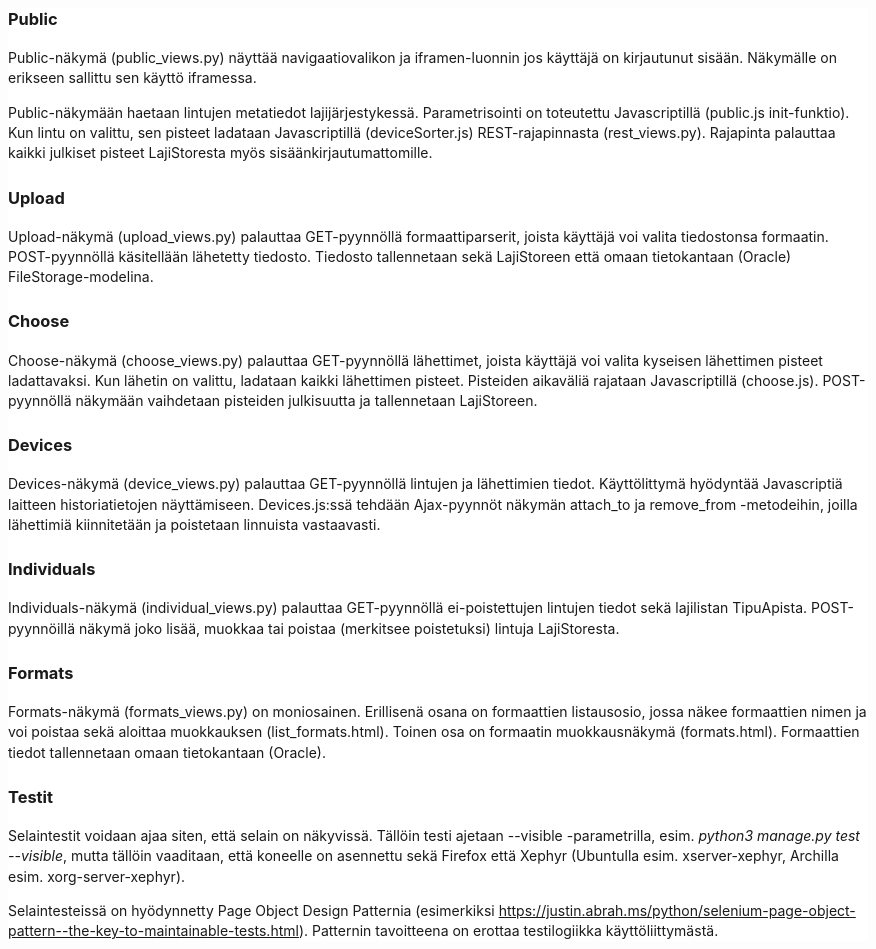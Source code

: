 ### Public

Public-näkymä (public_views.py) näyttää navigaatiovalikon ja iframen-luonnin jos käyttäjä on kirjautunut sisään. Näkymälle on erikseen sallittu sen käyttö iframessa.

Public-näkymään haetaan lintujen metatiedot lajijärjestykessä. Parametrisointi on toteutettu Javascriptillä (public.js init-funktio).
Kun lintu on valittu, sen pisteet ladataan Javascriptillä (deviceSorter.js) REST-rajapinnasta (rest_views.py). Rajapinta palauttaa kaikki julkiset pisteet LajiStoresta myös sisäänkirjautumattomille. 

### Upload

Upload-näkymä (upload_views.py) palauttaa GET-pyynnöllä formaattiparserit, joista käyttäjä voi valita tiedostonsa formaatin. POST-pyynnöllä käsitellään lähetetty tiedosto. Tiedosto tallennetaan sekä LajiStoreen että omaan tietokantaan (Oracle) FileStorage-modelina.

### Choose

Choose-näkymä (choose_views.py) palauttaa GET-pyynnöllä lähettimet, joista käyttäjä voi valita kyseisen lähettimen pisteet ladattavaksi. Kun lähetin on valittu, ladataan kaikki lähettimen pisteet. Pisteiden aikaväliä rajataan Javascriptillä (choose.js). POST-pyynnöllä näkymään vaihdetaan pisteiden julkisuutta ja tallennetaan LajiStoreen.

### Devices

Devices-näkymä (device_views.py) palauttaa GET-pyynnöllä lintujen ja lähettimien tiedot. Käyttölittymä hyödyntää Javascriptiä laitteen historiatietojen näyttämiseen. Devices.js:ssä tehdään Ajax-pyynnöt näkymän attach_to ja remove_from -metodeihin, joilla lähettimiä kiinnitetään ja poistetaan linnuista vastaavasti.

### Individuals

Individuals-näkymä (individual_views.py) palauttaa GET-pyynnöllä ei-poistettujen lintujen tiedot sekä lajilistan TipuApista. POST-pyynnöillä näkymä joko lisää, muokkaa tai poistaa (merkitsee poistetuksi) lintuja LajiStoresta. 

### Formats

Formats-näkymä (formats_views.py) on moniosainen. Erillisenä osana on formaattien listausosio, jossa näkee formaattien nimen ja voi poistaa sekä aloittaa muokkauksen (list_formats.html). Toinen osa on formaatin muokkausnäkymä (formats.html). Formaattien tiedot tallennetaan omaan tietokantaan (Oracle).

### Testit

Selaintestit voidaan ajaa siten, että selain on näkyvissä. Tällöin testi ajetaan --visible -parametrilla, esim. *python3 manage.py test --visible*, mutta tällöin vaaditaan, että koneelle on asennettu sekä Firefox että Xephyr (Ubuntulla esim. xserver-xephyr, Archilla esim. xorg-server-xephyr). 

Selaintesteissä on hyödynnetty Page Object Design Patternia (esimerkiksi https://justin.abrah.ms/python/selenium-page-object-pattern--the-key-to-maintainable-tests.html). Patternin tavoitteena on erottaa testilogiikka käyttöliittymästä.
